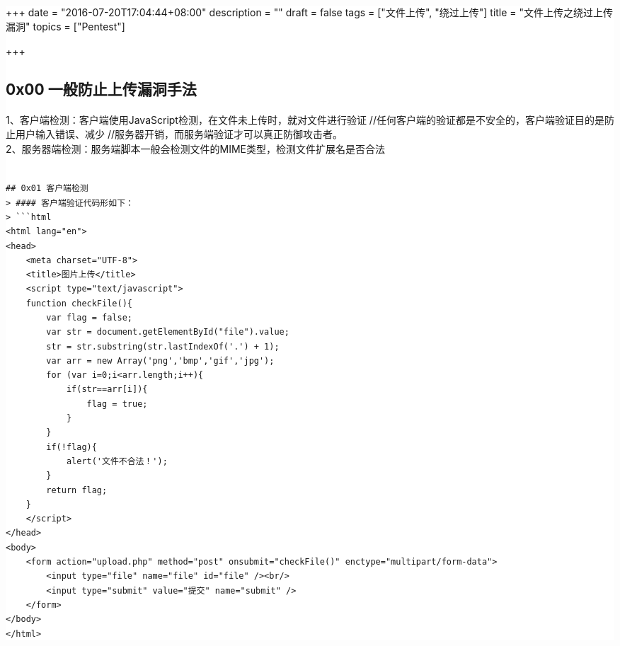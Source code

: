 +++
date = "2016-07-20T17:04:44+08:00"
description = ""
draft = false
tags = ["文件上传", "绕过上传"]
title = "文件上传之绕过上传漏洞"
topics = ["Pentest"]

+++

## 0x00 一般防止上传漏洞手法
> ```
1、客户端检测：客户端使用JavaScript检测，在文件未上传时，就对文件进行验证
    //任何客户端的验证都是不安全的，客户端验证目的是防止用户输入错误、减少
    //服务器开销，而服务端验证才可以真正防御攻击者。  
2、服务器端检测：服务端脚本一般会检测文件的MIME类型，检测文件扩展名是否合法
```

## 0x01 客户端检测
> #### 客户端验证代码形如下：
> ```html
<html lang="en">
<head>
    <meta charset="UTF-8">
    <title>图片上传</title>
    <script type="text/javascript">
    function checkFile(){
        var flag = false;
        var str = document.getElementById("file").value;
        str = str.substring(str.lastIndexOf('.') + 1);
        var arr = new Array('png','bmp','gif','jpg');
        for (var i=0;i<arr.length;i++){
            if(str==arr[i]){
                flag = true;
            }
        }
        if(!flag){
            alert('文件不合法！');
        }
        return flag;
    }
    </script>
</head>
<body>
    <form action="upload.php" method="post" onsubmit="checkFile()" enctype="multipart/form-data">
        <input type="file" name="file" id="file" /><br/>
        <input type="submit" value="提交" name="submit" />
    </form>
</body>
</html>
```
